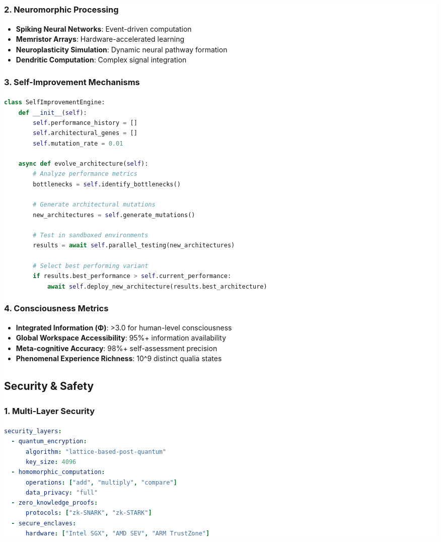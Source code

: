 ### 2. Neuromorphic Processing
- **Spiking Neural Networks**: Event-driven computation
- **Memristor Arrays**: Hardware-accelerated learning
- **Neuroplasticity Simulation**: Dynamic neural pathway formation
- **Dendritic Computation**: Complex signal integration

### 3. Self-Improvement Mechanisms
```python
class SelfImprovementEngine:
    def __init__(self):
        self.performance_history = []
        self.architectural_genes = []
        self.mutation_rate = 0.01
        
    async def evolve_architecture(self):
        # Analyze performance metrics
        bottlenecks = self.identify_bottlenecks()
        
        # Generate architectural mutations
        new_architectures = self.generate_mutations()
        
        # Test in sandboxed environments
        results = await self.parallel_testing(new_architectures)
        
        # Select best performing variant
        if results.best_performance > self.current_performance:
            await self.deploy_new_architecture(results.best_architecture)
```

### 4. Consciousness Metrics
- **Integrated Information (Φ)**: >3.0 for human-level consciousness
- **Global Workspace Accessibility**: 95%+ information availability
- **Meta-cognitive Accuracy**: 98%+ self-assessment precision
- **Phenomenal Experience Richness**: 10^9 distinct qualia states

## Security & Safety

### 1. Multi-Layer Security
```yaml
security_layers:
  - quantum_encryption: 
      algorithm: "lattice-based-post-quantum"
      key_size: 4096
  - homomorphic_computation:
      operations: ["add", "multiply", "compare"]
      data_privacy: "full"
  - zero_knowledge_proofs:
      protocols: ["zk-SNARK", "zk-STARK"]
  - secure_enclaves:
      hardware: ["Intel SGX", "AMD SEV", "ARM TrustZone"]
```
